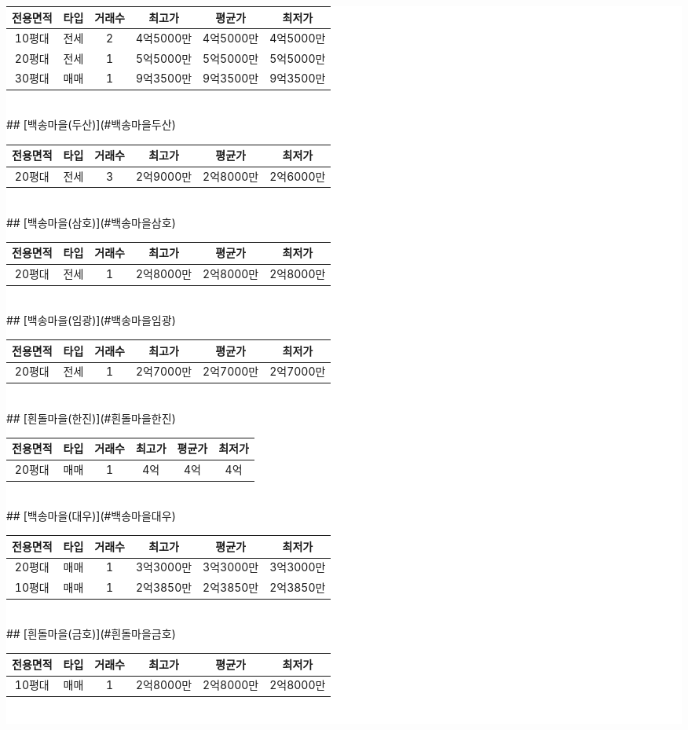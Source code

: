 |전용면적|타입|거래수|최고가|평균가|최저가|
|:---:|:---:|:---:|:---:|:---:|:---:|
|10평대|<span class="deal-type-2">전세</span>|2|4억5000만|4억5000만|4억5000만|
|20평대|<span class="deal-type-2">전세</span>|1|5억5000만|5억5000만|5억5000만|
|30평대|<span class="deal-type-1">매매</span>|1|9억3500만|9억3500만|9억3500만|

<br/>
## [백송마을(두산)](#백송마을두산)

|전용면적|타입|거래수|최고가|평균가|최저가|
|:---:|:---:|:---:|:---:|:---:|:---:|
|20평대|<span class="deal-type-2">전세</span>|3|2억9000만|2억8000만|2억6000만|

<br/>
## [백송마을(삼호)](#백송마을삼호)

|전용면적|타입|거래수|최고가|평균가|최저가|
|:---:|:---:|:---:|:---:|:---:|:---:|
|20평대|<span class="deal-type-2">전세</span>|1|2억8000만|2억8000만|2억8000만|

<br/>
## [백송마을(임광)](#백송마을임광)

|전용면적|타입|거래수|최고가|평균가|최저가|
|:---:|:---:|:---:|:---:|:---:|:---:|
|20평대|<span class="deal-type-2">전세</span>|1|2억7000만|2억7000만|2억7000만|

<br/>
## [흰돌마을(한진)](#흰돌마을한진)

|전용면적|타입|거래수|최고가|평균가|최저가|
|:---:|:---:|:---:|:---:|:---:|:---:|
|20평대|<span class="deal-type-1">매매</span>|1|4억|4억|4억|

<br/>
## [백송마을(대우)](#백송마을대우)

|전용면적|타입|거래수|최고가|평균가|최저가|
|:---:|:---:|:---:|:---:|:---:|:---:|
|20평대|<span class="deal-type-1">매매</span>|1|3억3000만|3억3000만|3억3000만|
|10평대|<span class="deal-type-1">매매</span>|1|2억3850만|2억3850만|2억3850만|

<br/>
## [흰돌마을(금호)](#흰돌마을금호)

|전용면적|타입|거래수|최고가|평균가|최저가|
|:---:|:---:|:---:|:---:|:---:|:---:|
|10평대|<span class="deal-type-1">매매</span>|1|2억8000만|2억8000만|2억8000만|

<br/>



